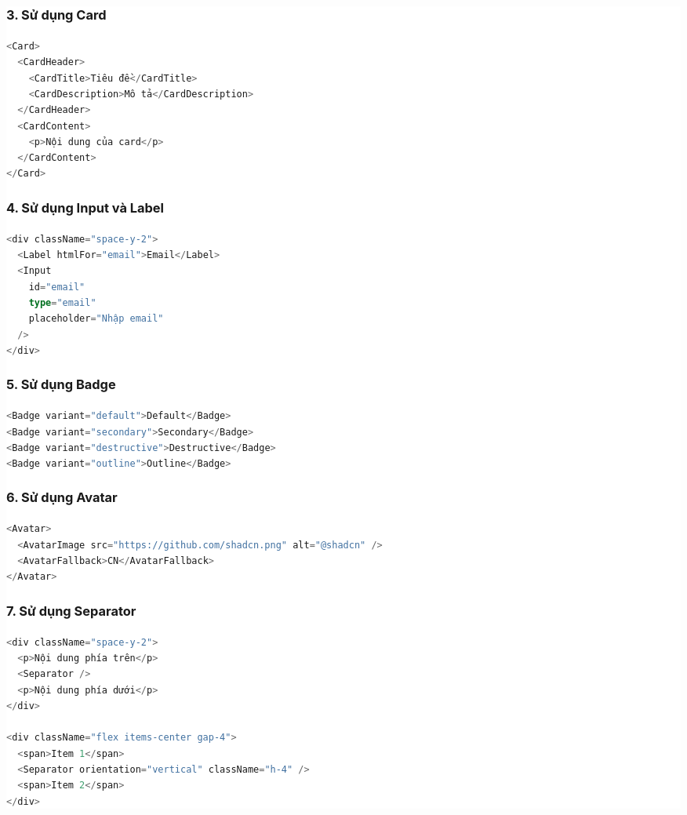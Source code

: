 ### 3. Sử dụng Card
```typescript
<Card>
  <CardHeader>
    <CardTitle>Tiêu đề</CardTitle>
    <CardDescription>Mô tả</CardDescription>
  </CardHeader>
  <CardContent>
    <p>Nội dung của card</p>
  </CardContent>
</Card>
```

### 4. Sử dụng Input và Label
```typescript
<div className="space-y-2">
  <Label htmlFor="email">Email</Label>
  <Input
    id="email"
    type="email"
    placeholder="Nhập email"
  />
</div>
```

### 5. Sử dụng Badge
```typescript
<Badge variant="default">Default</Badge>
<Badge variant="secondary">Secondary</Badge>
<Badge variant="destructive">Destructive</Badge>
<Badge variant="outline">Outline</Badge>
```

### 6. Sử dụng Avatar
```typescript
<Avatar>
  <AvatarImage src="https://github.com/shadcn.png" alt="@shadcn" />
  <AvatarFallback>CN</AvatarFallback>
</Avatar>
```

### 7. Sử dụng Separator
```typescript
<div className="space-y-2">
  <p>Nội dung phía trên</p>
  <Separator />
  <p>Nội dung phía dưới</p>
</div>

<div className="flex items-center gap-4">
  <span>Item 1</span>
  <Separator orientation="vertical" className="h-4" />
  <span>Item 2</span>
</div>
```
